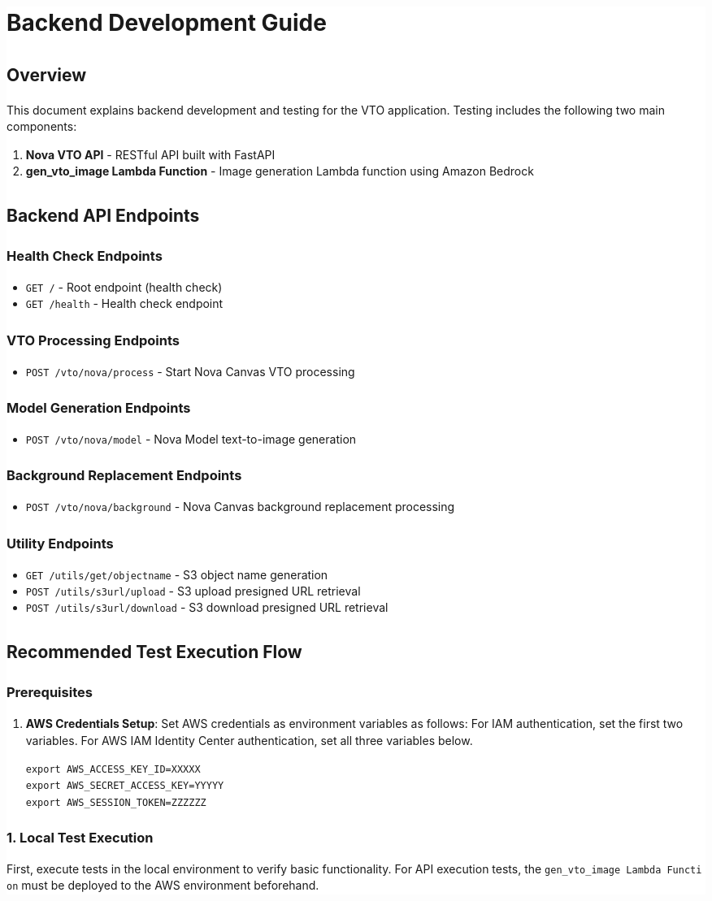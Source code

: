 # Backend Development Guide

## Overview

This document explains backend development and testing for the VTO application.
Testing includes the following two main components:

1. **Nova VTO API** - RESTful API built with FastAPI
2. **gen_vto_image Lambda Function** - Image generation Lambda function using Amazon Bedrock

## Backend API Endpoints

### Health Check Endpoints
- `GET /` - Root endpoint (health check)
- `GET /health` - Health check endpoint

### VTO Processing Endpoints
- `POST /vto/nova/process` - Start Nova Canvas VTO processing

### Model Generation Endpoints
- `POST /vto/nova/model` - Nova Model text-to-image generation

### Background Replacement Endpoints
- `POST /vto/nova/background` - Nova Canvas background replacement processing

### Utility Endpoints
- `GET /utils/get/objectname` - S3 object name generation
- `POST /utils/s3url/upload` - S3 upload presigned URL retrieval
- `POST /utils/s3url/download` - S3 download presigned URL retrieval

## Recommended Test Execution Flow

### Prerequisites
1. **AWS Credentials Setup**: Set AWS credentials as environment variables as follows:
  For IAM authentication, set the first two variables. For AWS IAM Identity Center authentication, set all three variables below.
    ```
    export AWS_ACCESS_KEY_ID=XXXXX
    export AWS_SECRET_ACCESS_KEY=YYYYY
    export AWS_SESSION_TOKEN=ZZZZZZ
    ```

### 1. Local Test Execution
First, execute tests in the local environment to verify basic functionality.
For API execution tests, the `gen_vto_image Lambda Function` must be deployed to the AWS environment beforehand.
